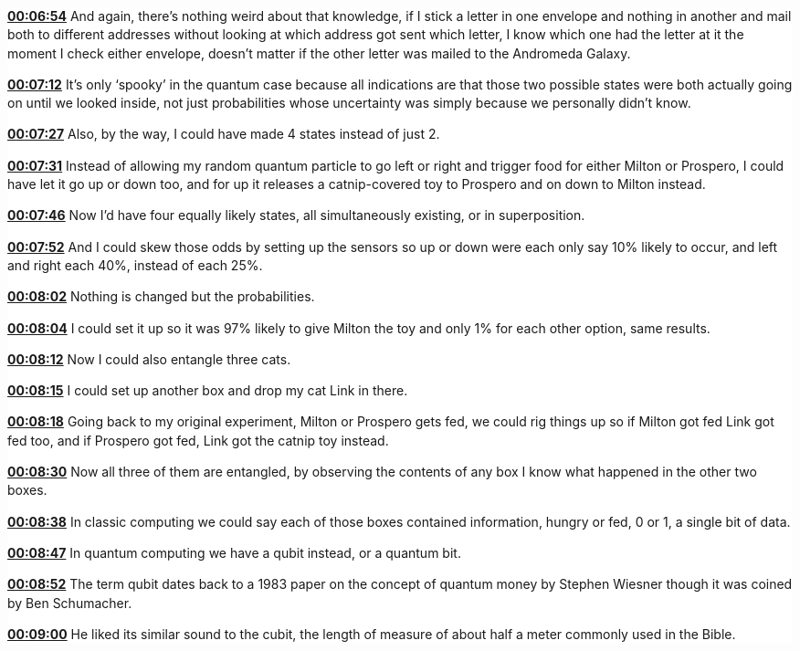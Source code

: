 **[00:06:54](https://youtube.com/watch?v=wgCuKTN8sX0&t=00h06m54s)**  And again, there’s nothing weird about that knowledge, if I stick a letter in one envelope and nothing in another and mail both to different addresses without looking at which address got sent which letter, I know which one had the letter at it the moment I check either envelope, doesn’t matter if the other letter was mailed to the Andromeda Galaxy. 

**[00:07:12](https://youtube.com/watch?v=wgCuKTN8sX0&t=00h07m12s)**  It’s only ‘spooky’ in the quantum case because all indications are that those two possible states were both actually going on until we looked inside, not just probabilities whose uncertainty was simply because we personally didn’t know. 

**[00:07:27](https://youtube.com/watch?v=wgCuKTN8sX0&t=00h07m27s)**  Also, by the way, I could have made 4 states instead of just 2. 

**[00:07:31](https://youtube.com/watch?v=wgCuKTN8sX0&t=00h07m31s)**  Instead of allowing my random quantum particle to go left or right and trigger food for either Milton or Prospero, I could have let it go up or down too, and for up it releases a catnip-covered toy to Prospero and on down to Milton instead. 

**[00:07:46](https://youtube.com/watch?v=wgCuKTN8sX0&t=00h07m46s)**  Now I’d have four equally likely states, all simultaneously existing, or in superposition. 

**[00:07:52](https://youtube.com/watch?v=wgCuKTN8sX0&t=00h07m52s)**  And I could skew those odds by setting up the sensors so up or down were each only say 10% likely to occur, and left and right each 40%, instead of each 25%. 

**[00:08:02](https://youtube.com/watch?v=wgCuKTN8sX0&t=00h08m02s)**  Nothing is changed but the probabilities. 

**[00:08:04](https://youtube.com/watch?v=wgCuKTN8sX0&t=00h08m04s)**  I could set it up so it was 97% likely to give Milton the toy and only 1% for each other option, same results. 

**[00:08:12](https://youtube.com/watch?v=wgCuKTN8sX0&t=00h08m12s)**  Now I could also entangle three cats. 

**[00:08:15](https://youtube.com/watch?v=wgCuKTN8sX0&t=00h08m15s)**  I could set up another box and drop my cat Link in there. 

**[00:08:18](https://youtube.com/watch?v=wgCuKTN8sX0&t=00h08m18s)**  Going back to my original experiment, Milton or Prospero gets fed, we could rig things up so if Milton got fed Link got fed too, and if Prospero got fed, Link got the catnip toy instead. 

**[00:08:30](https://youtube.com/watch?v=wgCuKTN8sX0&t=00h08m30s)**  Now all three of them are entangled, by observing the contents of any box I know what happened in the other two boxes. 

**[00:08:38](https://youtube.com/watch?v=wgCuKTN8sX0&t=00h08m38s)**  In classic computing we could say each of those boxes contained information, hungry or fed, 0 or 1, a single bit of data. 

**[00:08:47](https://youtube.com/watch?v=wgCuKTN8sX0&t=00h08m47s)**  In quantum computing we have a qubit instead, or a quantum bit. 

**[00:08:52](https://youtube.com/watch?v=wgCuKTN8sX0&t=00h08m52s)**  The term qubit dates back to a 1983 paper on the concept of quantum money by Stephen Wiesner though it was coined by Ben Schumacher. 

**[00:09:00](https://youtube.com/watch?v=wgCuKTN8sX0&t=00h09m00s)**  He liked its similar sound to the cubit, the length of measure of about half a meter commonly used in the Bible. 
